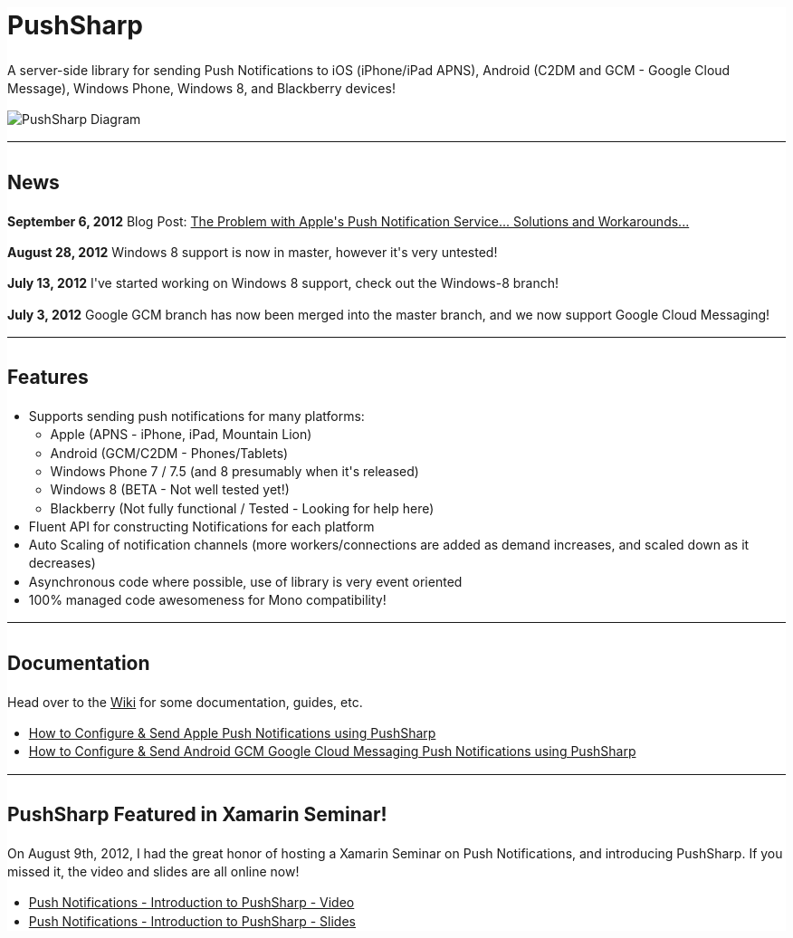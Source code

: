 PushSharp
=========

A server-side library for sending Push Notifications to iOS (iPhone/iPad APNS), Android (C2DM and GCM - Google Cloud Message), Windows Phone, Windows 8, and Blackberry devices!

![PushSharp Diagram](https://github.com/Redth/PushSharp/raw/master/Resources/PushSharp-Diagram.png)
*********
News
----
**September 6, 2012** Blog Post: [The Problem with Apple's Push Notification Service... Solutions and Workarounds...](http://redth.info/the-problem-with-apples-push-notification-ser)

**August 28, 2012** Windows 8 support is now in master, however it's very untested!

**July 13, 2012** I've started working on Windows 8 support, check out the Windows-8 branch!

**July 3, 2012** Google GCM branch has now been merged into the master branch, and we now support Google Cloud 
Messaging!

*******

Features
--------
 - Supports sending push notifications for many platforms:
   - Apple (APNS - iPhone, iPad, Mountain Lion)
   - Android (GCM/C2DM - Phones/Tablets)
   - Windows Phone 7 / 7.5 (and 8 presumably when it's released)
   - Windows 8 (BETA - Not well tested yet!)
   - Blackberry (Not fully functional / Tested - Looking for help here)
 - Fluent API for constructing Notifications for each platform
 - Auto Scaling of notification channels (more workers/connections are added as demand increases, and scaled down as it decreases)
 - Asynchronous code where possible, use of library is very event oriented
 - 100% managed code awesomeness for Mono compatibility!

*******

Documentation
-------------
Head over to the [Wiki](https://github.com/Redth/PushSharp/wiki) for some documentation, guides, etc.
 - [How to Configure & Send Apple Push Notifications using PushSharp](https://github.com/Redth/PushSharp/wiki/How-to-Configure-&-Send-Apple-Push-Notifications-using-PushSharp)
 - [How to Configure & Send Android GCM Google Cloud Messaging Push Notifications using PushSharp](https://github.com/Redth/PushSharp/wiki/How-to-Configure-&-Send-GCM-Google-Cloud-Messaging-Push-Notifications-using-PushSharp)

*******

PushSharp Featured in Xamarin Seminar!
--------------------------------------
On August 9th, 2012, I had the great honor of hosting a Xamarin Seminar on Push Notifications, and introducing PushSharp.  If you missed it, the video and slides are all online now!
 - [Push Notifications - Introduction to PushSharp - Video](http://www.youtube.com/watch?v=MytQ6vqrE5g)
 - [Push Notifications - Introduction to PushSharp - Slides](http://www.slideshare.net/Xamarin/push-notifications-introduction-to-pushsharp-seminar)
